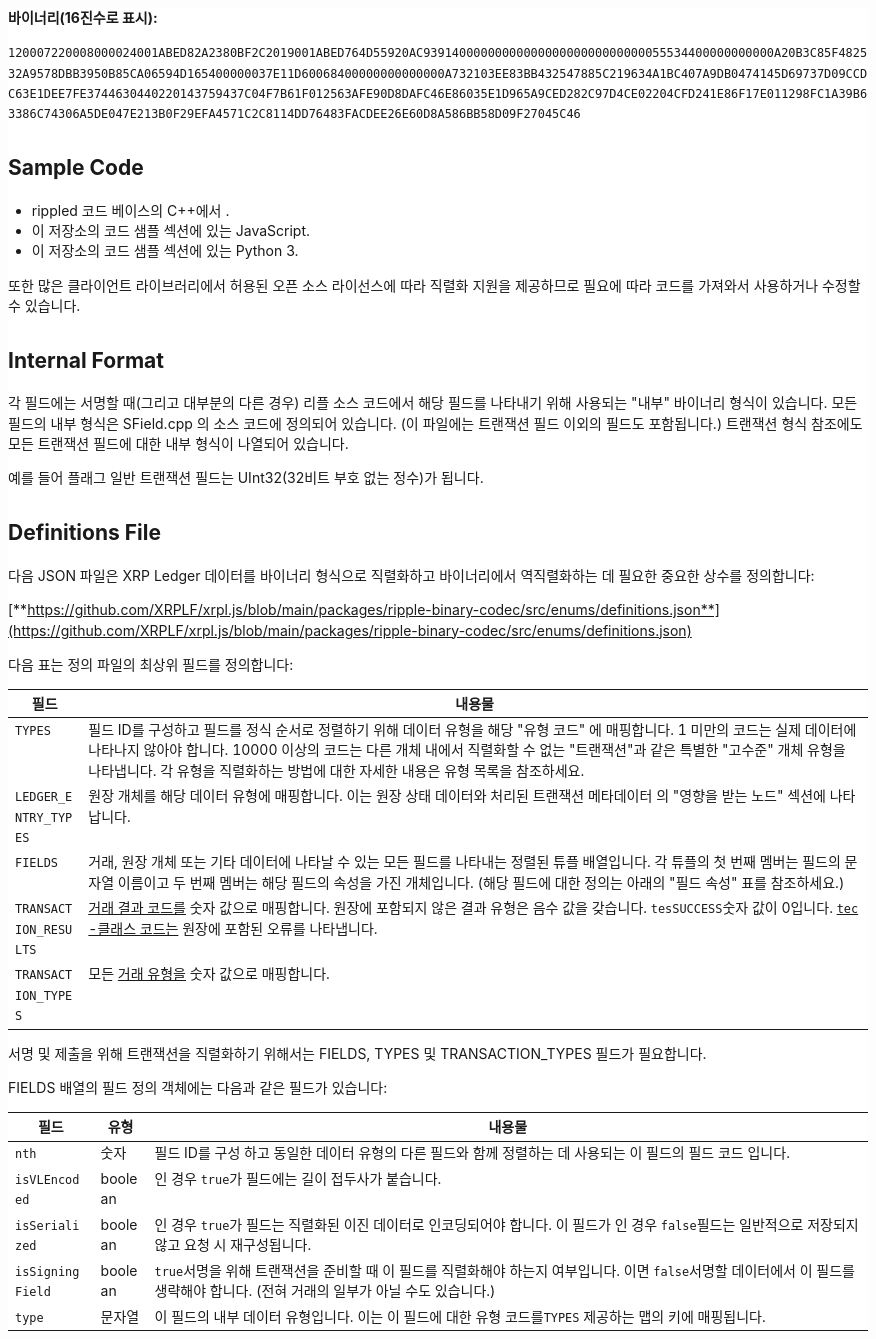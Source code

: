 **바이너리(16진수로 표시):**

```
120007220008000024001ABED82A2380BF2C2019001ABED764D55920AC9391400000000000000000000000000055534400000000000A20B3C85F482532A9578DBB3950B85CA06594D165400000037E11D60068400000000000000A732103EE83BB432547885C219634A1BC407A9DB0474145D69737D09CCDC63E1DEE7FE3744630440220143759437C04F7B61F012563AFE90D8DAFC46E86035E1D965A9CED282C97D4CE02204CFD241E86F17E011298FC1A39B63386C74306A5DE047E213B0F29EFA4571C2C8114DD76483FACDEE26E60D8A586BB58D09F27045C46
```

## Sample Code

* rippled 코드 베이스의 C++에서 .
* 이 저장소의 코드 샘플 섹션에 있는 JavaScript.
* 이 저장소의 코드 샘플 섹션에 있는 Python 3.

또한 많은 클라이언트 라이브러리에서 허용된 오픈 소스 라이선스에 따라 직렬화 지원을 제공하므로 필요에 따라 코드를 가져와서 사용하거나 수정할 수 있습니다.

## Internal Format <a href="#internal-format" id="internal-format"></a>

각 필드에는 서명할 때(그리고 대부분의 다른 경우) 리플 소스 코드에서 해당 필드를 나타내기 위해 사용되는 "내부" 바이너리 형식이 있습니다. 모든 필드의 내부 형식은 SField.cpp 의 소스 코드에 정의되어 있습니다. (이 파일에는 트랜잭션 필드 이외의 필드도 포함됩니다.) 트랜잭션 형식 참조에도 모든 트랜잭션 필드에 대한 내부 형식이 나열되어 있습니다.

예를 들어 플래그 일반 트랜잭션 필드는 UInt32(32비트 부호 없는 정수)가 됩니다.

## Definitions File

다음 JSON 파일은 XRP Ledger 데이터를 바이너리 형식으로 직렬화하고 바이너리에서 역직렬화하는 데 필요한 중요한 상수를 정의합니다:

[**https://github.com/XRPLF/xrpl.js/blob/main/packages/ripple-binary-codec/src/enums/definitions.json**](https://github.com/XRPLF/xrpl.js/blob/main/packages/ripple-binary-codec/src/enums/definitions.json)

다음 표는 정의 파일의 최상위 필드를 정의합니다:

| 필드                    | 내용물                                                                                                                                                                                                      |
| --------------------- | -------------------------------------------------------------------------------------------------------------------------------------------------------------------------------------------------------- |
| `TYPES`               | 필드 ID를 구성하고 필드를 정식 순서로 정렬하기 위해 데이터 유형을 해당 "유형 코드" 에 매핑합니다. 1 미만의 코드는 실제 데이터에 나타나지 않아야 합니다. 10000 이상의 코드는 다른 개체 내에서 직렬화할 수 없는 "트랜잭션"과 같은 특별한 "고수준" 개체 유형을 나타냅니다. 각 유형을 직렬화하는 방법에 대한 자세한 내용은 유형 목록을 참조하세요. |
| `LEDGER_ENTRY_TYPES`  | 원장 개체를 해당 데이터 유형에 매핑합니다. 이는 원장 상태 데이터와 처리된 트랜잭션 메타데이터 의 "영향을 받는 노드" 섹션에 나타납니다.                                                                                                                           |
| `FIELDS`              | 거래, 원장 개체 또는 기타 데이터에 나타날 수 있는 모든 필드를 나타내는 정렬된 튜플 배열입니다. 각 튜플의 첫 번째 멤버는 필드의 문자열 이름이고 두 번째 멤버는 해당 필드의 속성을 가진 개체입니다. (해당 필드에 대한 정의는 아래의 "필드 속성" 표를 참조하세요.)                                                  |
| `TRANSACTION_RESULTS` | [거래 결과 코드를](https://xrpl.org/transaction-results.html) 숫자 값으로 매핑합니다. 원장에 포함되지 않은 결과 유형은 음수 값을 갖습니다. `tesSUCCESS`숫자 값이 0입니다. [`tec`-클래스 코드는](https://xrpl.org/tec-codes.html) 원장에 포함된 오류를 나타냅니다.          |
| `TRANSACTION_TYPES`   | 모든 [거래 유형을](https://xrpl.org/transaction-types.html) 숫자 값으로 매핑합니다.                                                                                                                                       |

서명 및 제출을 위해 트랜잭션을 직렬화하기 위해서는 FIELDS, TYPES 및 TRANSACTION\_TYPES 필드가 필요합니다.

FIELDS 배열의 필드 정의 객체에는 다음과 같은 필드가 있습니다:

| 필드               | 유형      | 내용물                                                                                                          |
| ---------------- | ------- | ------------------------------------------------------------------------------------------------------------ |
| `nth`            | 숫자      | 필드 ID를 구성 하고 동일한 데이터 유형의 다른 필드와 함께 정렬하는 데 사용되는 이 필드의 필드 코드 입니다.                                              |
| `isVLEncoded`    | boolean | 인 경우 `true`가 필드에는 길이 접두사가 붙습니다.                                                                              |
| `isSerialized`   | boolean | 인 경우 `true`가 필드는 직렬화된 이진 데이터로 인코딩되어야 합니다. 이 필드가 인 경우 `false`필드는 일반적으로 저장되지 않고 요청 시 재구성됩니다.                   |
| `isSigningField` | boolean | `true`서명을 위해 트랜잭션을 준비할 때 이 필드를 직렬화해야 하는지 여부입니다. 이면 `false`서명할 데이터에서 이 필드를 생략해야 합니다. (전혀 거래의 일부가 아닐 수도 있습니다.) |
| `type`           | 문자열     | 이 필드의 내부 데이터 유형입니다. 이는 이 필드에 대한 유형 코드를`TYPES` 제공하는 맵의 키에 매핑됩니다.                                              |
